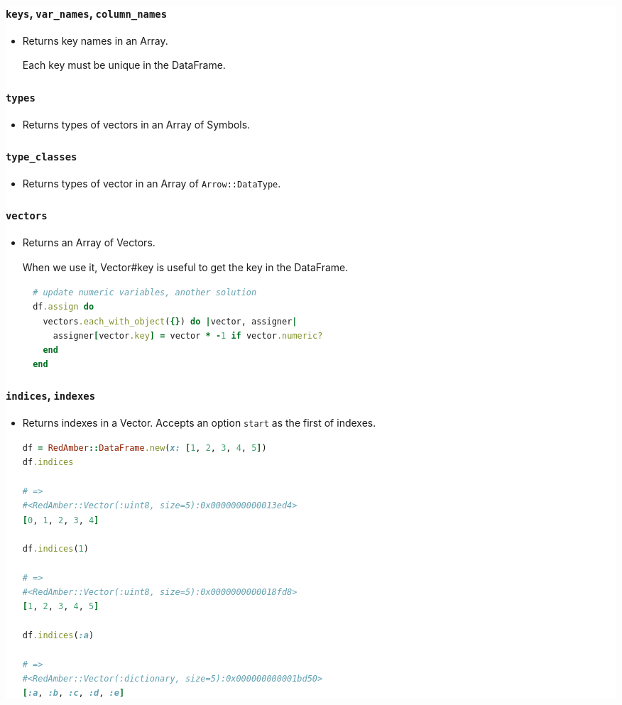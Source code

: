 ### `keys`, `var_names`, `column_names`
  
- Returns key names in an Array.

  Each key must be unique in the DataFrame.

### `types`
  
- Returns types of vectors in an Array of Symbols.

### `type_classes`

- Returns types of vector in an Array of `Arrow::DataType`.

### `vectors`

- Returns an Array of Vectors.

  When we use it, Vector#key is useful to get the key in the DataFrame.

  ```ruby
    # update numeric variables, another solution
    df.assign do
      vectors.each_with_object({}) do |vector, assigner|
        assigner[vector.key] = vector * -1 if vector.numeric?
      end
    end
  ```

### `indices`, `indexes`

- Returns indexes in a Vector.
  Accepts an option `start` as the first of indexes.

  ```ruby
  df = RedAmber::DataFrame.new(x: [1, 2, 3, 4, 5])
  df.indices

  # =>
  #<RedAmber::Vector(:uint8, size=5):0x0000000000013ed4>
  [0, 1, 2, 3, 4]

  df.indices(1)

  # =>
  #<RedAmber::Vector(:uint8, size=5):0x0000000000018fd8>
  [1, 2, 3, 4, 5]

  df.indices(:a)

  # =>
  #<RedAmber::Vector(:dictionary, size=5):0x000000000001bd50>
  [:a, :b, :c, :d, :e]
  ```
